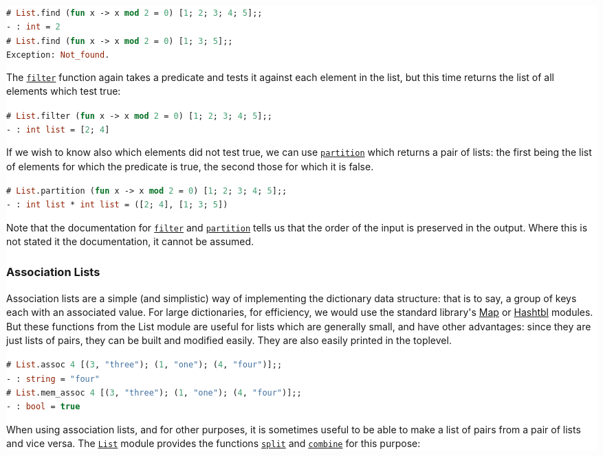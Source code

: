 ```ocaml
# List.find (fun x -> x mod 2 = 0) [1; 2; 3; 4; 5];;
- : int = 2
# List.find (fun x -> x mod 2 = 0) [1; 3; 5];;
Exception: Not_found.
```

The [`filter`](/api/List.html#VALfilter) function again takes
a predicate and tests it against each element in the list, but this time
returns the list of all elements which test true:

```ocaml
# List.filter (fun x -> x mod 2 = 0) [1; 2; 3; 4; 5];;
- : int list = [2; 4]
```

If we wish to know also which elements did not test true, we can use
[`partition`](/api/List.html#VALpartition) which returns a
pair of lists: the first being the list of elements for which the predicate is
true, the second those for which it is false.

```ocaml
# List.partition (fun x -> x mod 2 = 0) [1; 2; 3; 4; 5];;
- : int list * int list = ([2; 4], [1; 3; 5])
```

Note that the documentation for
[`filter`](/api/List.html#VALfilter)  and
[`partition`](/api/List.html#VALpartition) tells us that the
order of the input is preserved in the output. Where this is not stated it the
documentation, it cannot be assumed.

### Association Lists

Association lists are a simple (and simplistic) way of implementing the
dictionary data structure: that is to say, a group of keys each with an
associated value. For large dictionaries, for efficiency, we would use the
standard library's [Map](/api/Map.html) or
[Hashtbl](/api/Hashtbl.html) modules. But these functions from
the List module are useful for lists which are generally small, and have other
advantages: since they are just lists of pairs, they can be built and modified
easily. They are also easily printed in the toplevel.

```ocaml
# List.assoc 4 [(3, "three"); (1, "one"); (4, "four")];;
- : string = "four"
# List.mem_assoc 4 [(3, "three"); (1, "one"); (4, "four")];;
- : bool = true
```

When using association lists, and for other purposes, it is sometimes useful to
be able to make a list of pairs from a pair of lists and vice versa. The
[`List`](/api/List.html) module provides the functions
[`split`](/api/List.html#VALsplit) and
[`combine`](/api/List.html#VALcombine) for this purpose:
